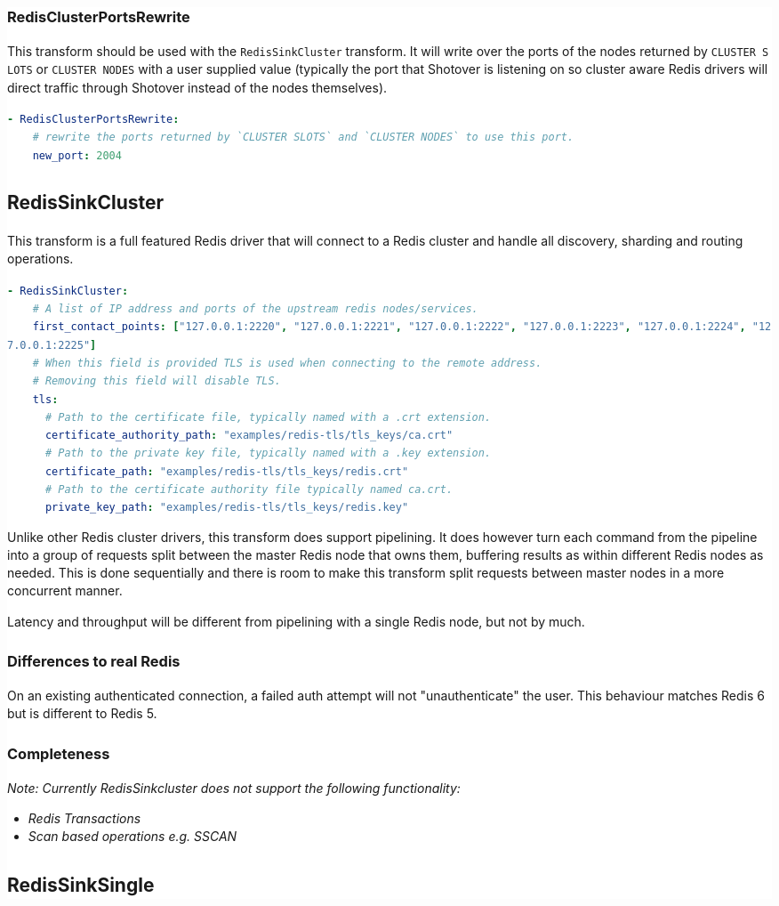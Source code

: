 ### RedisClusterPortsRewrite

This transform should be used with the `RedisSinkCluster` transform. It will write over the ports of the nodes returned by `CLUSTER SLOTS` or `CLUSTER NODES` with a user supplied value (typically the port that Shotover is listening on so cluster aware Redis drivers will direct traffic through Shotover instead of the nodes themselves).

```yaml
- RedisClusterPortsRewrite:
    # rewrite the ports returned by `CLUSTER SLOTS` and `CLUSTER NODES` to use this port.
    new_port: 2004
```

## RedisSinkCluster

This transform is a full featured Redis driver that will connect to a Redis cluster and handle all discovery, sharding and routing operations.

```yaml
- RedisSinkCluster:
    # A list of IP address and ports of the upstream redis nodes/services.
    first_contact_points: ["127.0.0.1:2220", "127.0.0.1:2221", "127.0.0.1:2222", "127.0.0.1:2223", "127.0.0.1:2224", "127.0.0.1:2225"]
    # When this field is provided TLS is used when connecting to the remote address.
    # Removing this field will disable TLS.
    tls:
      # Path to the certificate file, typically named with a .crt extension.
      certificate_authority_path: "examples/redis-tls/tls_keys/ca.crt"
      # Path to the private key file, typically named with a .key extension.
      certificate_path: "examples/redis-tls/tls_keys/redis.crt"
      # Path to the certificate authority file typically named ca.crt.
      private_key_path: "examples/redis-tls/tls_keys/redis.key"
```

Unlike other Redis cluster drivers, this transform does support pipelining. It does however turn each command from the pipeline into a group of requests split between the master Redis node that owns them, buffering results as within different Redis nodes as needed. This is done sequentially and there is room to make this transform split requests between master nodes in a more concurrent manner.

Latency and throughput will be different from pipelining with a single Redis node, but not by much.

### Differences to real Redis

On an existing authenticated connection, a failed auth attempt will not "unauthenticate" the user. This behaviour matches Redis 6 but is different to Redis 5.

### Completeness

_Note: Currently RedisSinkcluster does not support the following functionality:_

* _Redis Transactions_
* _Scan based operations e.g. SSCAN_

## RedisSinkSingle
